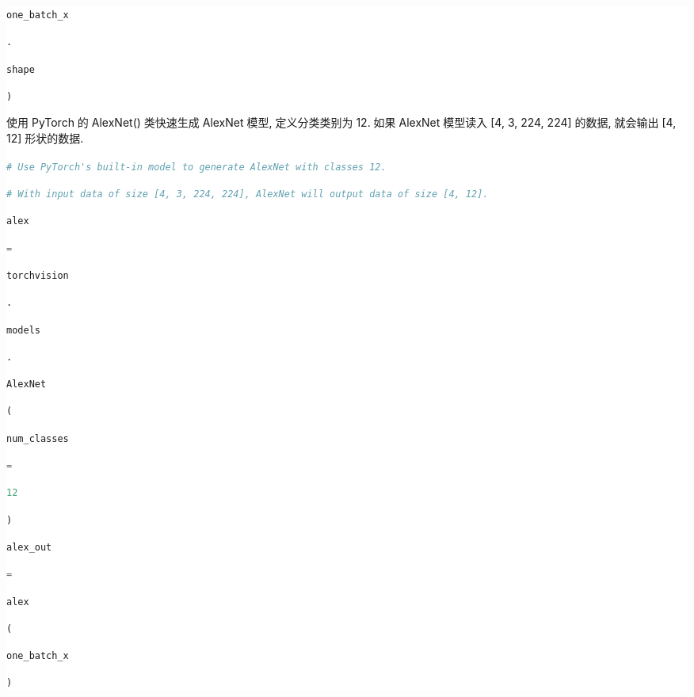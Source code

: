 ```python
one_batch_x
```
```python
.
```
```python
shape
```
```python
)
```
使用 PyTorch 的 AlexNet() 类快速生成 AlexNet 模型, 定义分类类别为 12.
如果 AlexNet 模型读入 [4, 3, 224, 224] 的数据, 就会输出 [4, 12] 形状的数据.
```python
# Use PyTorch's built-in model to generate AlexNet with classes 12.
```
```python
# With input data of size [4, 3, 224, 224], AlexNet will output data of size [4, 12].
```
```python
alex
```
```python
=
```
```python
torchvision
```
```python
.
```
```python
models
```
```python
.
```
```python
AlexNet
```
```python
(
```
```python
num_classes
```
```python
=
```
```python
12
```
```python
)
```
```python
alex_out
```
```python
=
```
```python
alex
```
```python
(
```
```python
one_batch_x
```
```python
)
```